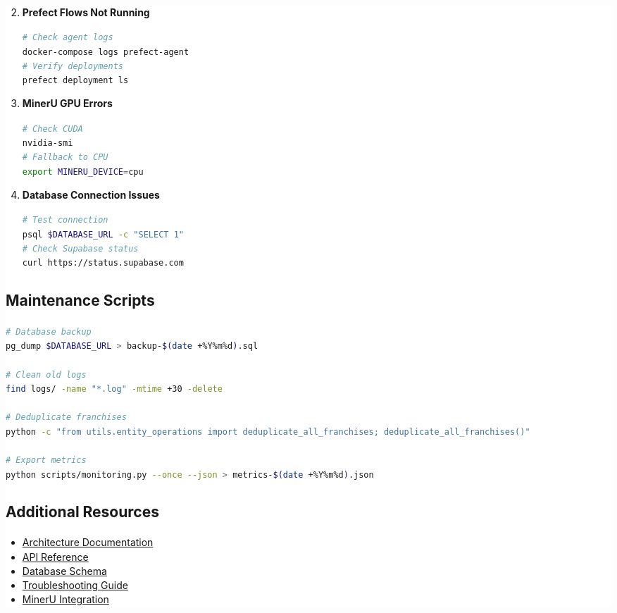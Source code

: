 2. **Prefect Flows Not Running**
   ```bash
   # Check agent logs
   docker-compose logs prefect-agent
   # Verify deployments
   prefect deployment ls
   ```

3. **MinerU GPU Errors**
   ```bash
   # Check CUDA
   nvidia-smi
   # Fallback to CPU
   export MINERU_DEVICE=cpu
   ```

4. **Database Connection Issues**
   ```bash
   # Test connection
   psql $DATABASE_URL -c "SELECT 1"
   # Check Supabase status
   curl https://status.supabase.com
   ```

## Maintenance Scripts

```bash
# Database backup
pg_dump $DATABASE_URL > backup-$(date +%Y%m%d).sql

# Clean old logs
find logs/ -name "*.log" -mtime +30 -delete

# Deduplicate franchises
python -c "from utils.entity_operations import deduplicate_all_franchises; deduplicate_all_franchises()"

# Export metrics
python scripts/monitoring.py --once --json > metrics-$(date +%Y%m%d).json
```

## Additional Resources

- [Architecture Documentation](../01_architecture/system_overview.md)
- [API Reference](../05_api_reference/internal_api.md)
- [Database Schema](../02_data_model/database_schema.md)
- [Troubleshooting Guide](troubleshooting.md)
- [MinerU Integration](../05_api_reference/mineru_integration.md)
